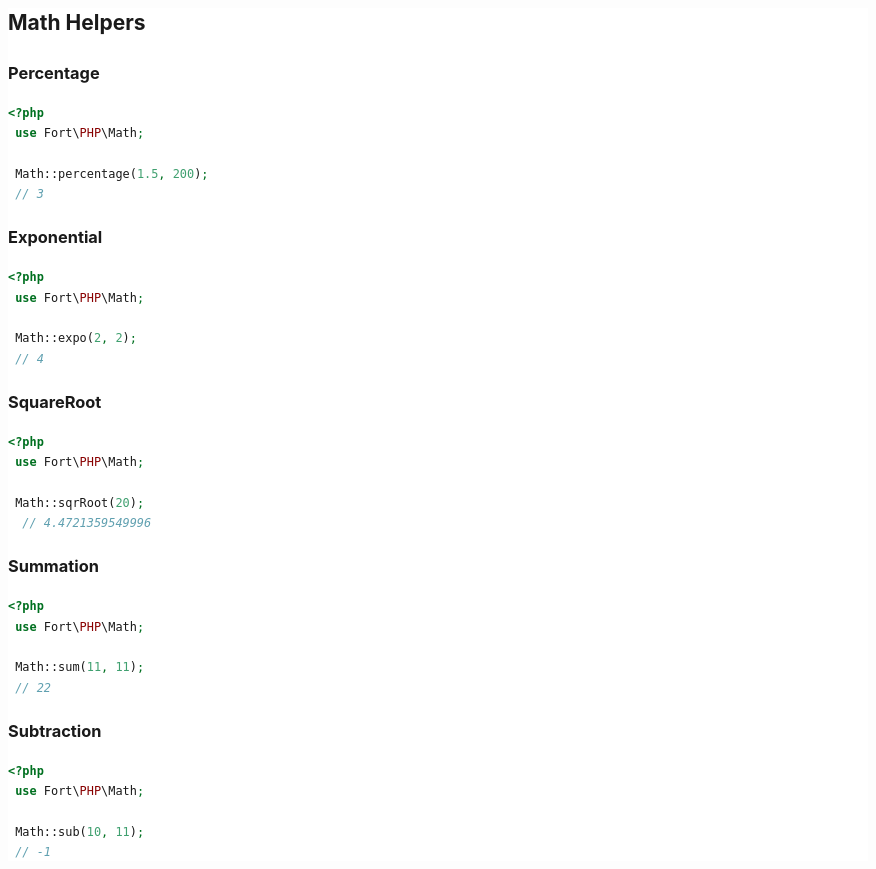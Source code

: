 ## Math Helpers

### Percentage

```php
<?php
 use Fort\PHP\Math;
 
 Math::percentage(1.5, 200);
 // 3

```

### Exponential

```php
<?php
 use Fort\PHP\Math;
 
 Math::expo(2, 2);
 // 4
```

### SquareRoot

```php
<?php
 use Fort\PHP\Math;
 
 Math::sqrRoot(20);
  // 4.4721359549996
```

### Summation

```php
<?php
 use Fort\PHP\Math;
 
 Math::sum(11, 11);
 // 22
```

### Subtraction

```php
<?php
 use Fort\PHP\Math;
 
 Math::sub(10, 11);
 // -1
```
